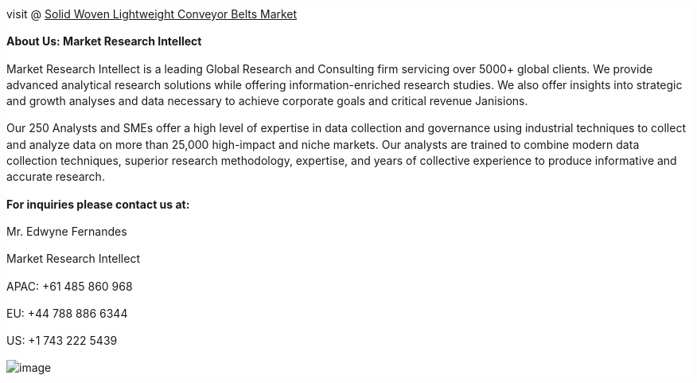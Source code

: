 visit&nbsp;@</strong>&nbsp;</span><span class="font-[700]"><a href="https://www.marketresearchintellect.com/product/solid-woven-lightweight-conveyor-belts-market/?utm_source=Linkedin&utm_medium=828" target="_blank" data-tracking-control-name="article-ssr-frontend-pulse_little-text-block" data-tracking-will-navigate="" data-test-link="">Solid Woven Lightweight Conveyor Belts Market</a></span></p><p><strong><span class="font-[700]">About Us: Market Research Intellect</span></strong></p><p><span class="">Market Research Intellect is a leading Global Research and Consulting firm servicing over 5000+ global clients. We provide advanced analytical research solutions while offering information-enriched research studies.&nbsp;</span>We also offer insights into strategic and growth analyses and data necessary to achieve corporate goals and critical revenue Janisions.</p><p><span class="">Our 250 Analysts and SMEs offer a high level of expertise in data collection and governance using industrial techniques to collect and analyze data on more than 25,000 high-impact and niche markets. Our analysts are trained to combine modern data collection techniques, superior research methodology, expertise, and years of collective experience to produce informative and accurate research.</span></p><p><strong>For inquiries please contact us at:</strong></p><p>Mr. Edwyne Fernandes</p><p>Market Research Intellect</p><p>APAC: +61 485 860 968</p><p>EU: +44 788 886 6344</p><p>US: +1 743 222 5439</p>
![image](https://github.com/user-attachments/assets/1c219dbc-92fb-4d8d-b031-0ad54ed4cd7a)
